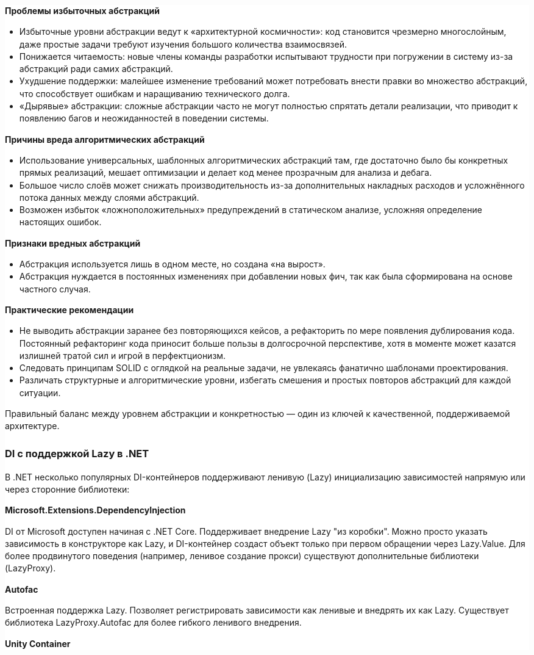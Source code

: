 **Проблемы избыточных абстракций**

- Избыточные уровни абстракции ведут к «архитектурной космичности»: код становится чрезмерно многослойным, даже простые задачи требуют изучения большого количества взаимосвязей.
- Понижается читаемость: новые члены команды разработки испытывают трудности при погружении в систему из-за абстракций ради самих абстракций.
- Ухудшение поддержки: малейшее изменение требований может потребовать внести правки во множество абстракций, что способствует ошибкам и наращиванию технического долга.
- «Дырявые» абстракции: сложные абстракции часто не могут полностью спрятать детали реализации, что приводит к появлению багов и неожиданностей в поведении системы.

**Причины вреда алгоритмических абстракций**

- Использование универсальных, шаблонных алгоритмических абстракций там, где достаточно было бы конкретных прямых реализаций, мешает оптимизации и делает код менее прозрачным для анализа и дебага.
- Большое число слоёв может снижать производительность из-за дополнительных накладных расходов и усложнённого потока данных между слоями абстракций.
- Возможен избыток «ложноположительных» предупреждений в статическом анализе, усложняя определение настоящих ошибок.

**Признаки вредных абстракций**

- Абстракция используется лишь в одном месте, но создана «на вырост».
- Абстракция нуждается в постоянных изменениях при добавлении новых фич, так как была сформирована на основе частного случая.

**Практические рекомендации**

- Не выводить абстракции заранее без повторяющихся кейсов, а рефакторить по мере появления дублирования кода. Постоянный рефакторинг кода приносит больше пользы в долгосрочной перспективе, хотя в моменте может казатся излишней тратой сил и игрой в перфектционизм.
- Следовать принципам SOLID с оглядкой на реальные задачи, не увлекаясь фанатично шаблонами проектирования.
- Различать структурные и алгоритмические уровни, избегать смешения и простых повторов абстракций для каждой ситуации.

Правильный баланс между уровнем абстракции и конкретностью — один из ключей к качественной, поддерживаемой архитектуре.

### DI с поддержкой Lazy в .NET

В .NET несколько популярных DI-контейнеров поддерживают ленивую (Lazy) инициализацию зависимостей напрямую или через сторонние библиотеки:

**Microsoft.Extensions.DependencyInjection**

DI от Microsoft доступен начиная с .NET Core. Поддерживает внедрение Lazy<T> "из коробки". Можно просто указать зависимость в конструкторе как Lazy<T>, и DI-контейнер создаст объект только при первом обращении через Lazy.Value. Для более продвинутого поведения (например, ленивое создание прокси) существуют дополнительные библиотеки (LazyProxy).

**Autofac**

Встроенная поддержка Lazy<T>. Позволяет регистрировать зависимости как ленивые и внедрять их как Lazy<T>. Существует библиотека LazyProxy.Autofac для более гибкого ленивого внедрения.

**Unity Container**

